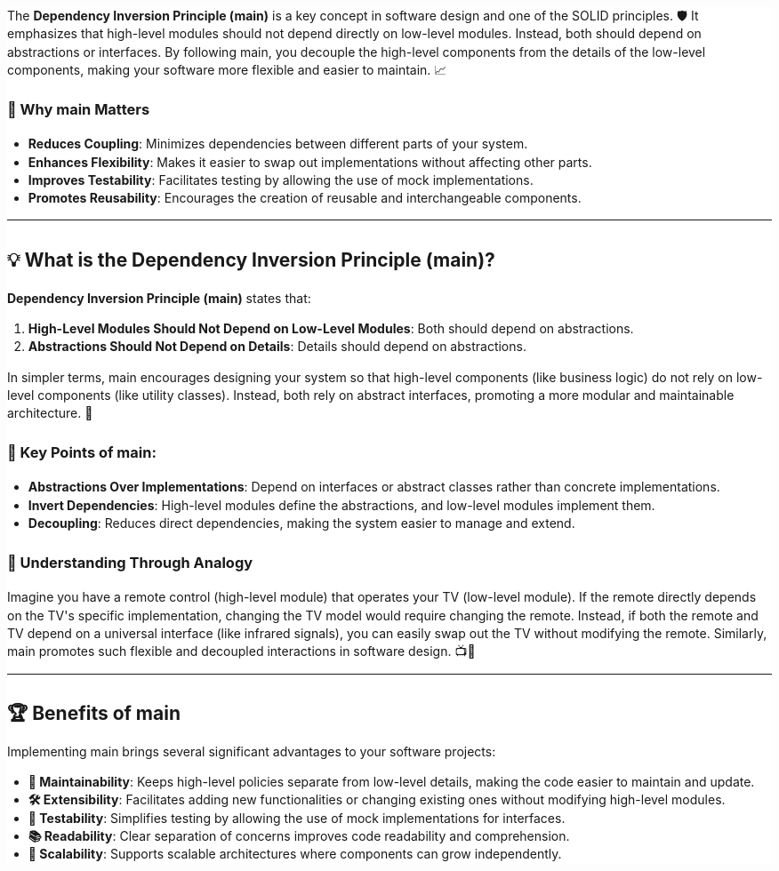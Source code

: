 The **Dependency Inversion Principle (main)** is a key concept in software design and one of the SOLID principles. 🛡️ It emphasizes that high-level modules should not depend directly on low-level modules. Instead, both should depend on abstractions or interfaces. By following main, you decouple the high-level components from the details of the low-level components, making your software more flexible and easier to maintain. 📈

### 📌 Why main Matters

- **Reduces Coupling**: Minimizes dependencies between different parts of your system.
- **Enhances Flexibility**: Makes it easier to swap out implementations without affecting other parts.
- **Improves Testability**: Facilitates testing by allowing the use of mock implementations.
- **Promotes Reusability**: Encourages the creation of reusable and interchangeable components.

---

## 💡 What is the Dependency Inversion Principle (main)?

**Dependency Inversion Principle (main)** states that:

1. **High-Level Modules Should Not Depend on Low-Level Modules**: Both should depend on abstractions.
2. **Abstractions Should Not Depend on Details**: Details should depend on abstractions.

In simpler terms, main encourages designing your system so that high-level components (like business logic) do not rely on low-level components (like utility classes). Instead, both rely on abstract interfaces, promoting a more modular and maintainable architecture. 🔄

### 📌 Key Points of main:

- **Abstractions Over Implementations**: Depend on interfaces or abstract classes rather than concrete implementations.
- **Invert Dependencies**: High-level modules define the abstractions, and low-level modules implement them.
- **Decoupling**: Reduces direct dependencies, making the system easier to manage and extend.

### 🧠 Understanding Through Analogy

Imagine you have a remote control (high-level module) that operates your TV (low-level module). If the remote directly depends on the TV's specific implementation, changing the TV model would require changing the remote. Instead, if both the remote and TV depend on a universal interface (like infrared signals), you can easily swap out the TV without modifying the remote. Similarly, main promotes such flexible and decoupled interactions in software design. 📺🔄

---

## 🏆 Benefits of main

Implementing main brings several significant advantages to your software projects:

- **🔧 Maintainability**: Keeps high-level policies separate from low-level details, making the code easier to maintain and update.
- **🛠️ Extensibility**: Facilitates adding new functionalities or changing existing ones without modifying high-level modules.
- **🧪 Testability**: Simplifies testing by allowing the use of mock implementations for interfaces.
- **📚 Readability**: Clear separation of concerns improves code readability and comprehension.
- **🚀 Scalability**: Supports scalable architectures where components can grow independently.
